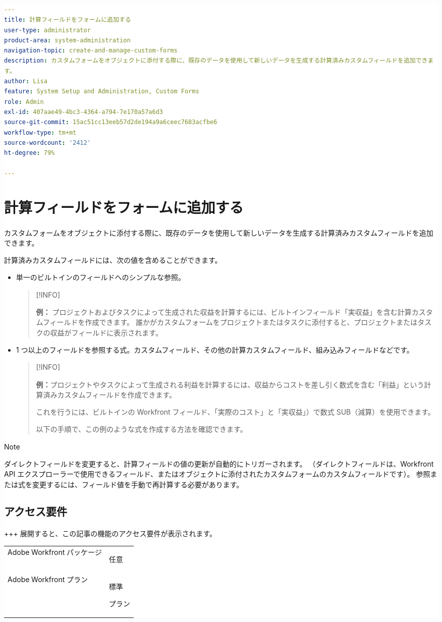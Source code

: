 ```yaml
---
title: 計算フィールドをフォームに追加する
user-type: administrator
product-area: system-administration
navigation-topic: create-and-manage-custom-forms
description: カスタムフォームをオブジェクトに添付する際に、既存のデータを使用して新しいデータを生成する計算済みカスタムフィールドを追加できます。
author: Lisa
feature: System Setup and Administration, Custom Forms
role: Admin
exl-id: 407aae49-4bc3-4364-a794-7e170a57a6d3
source-git-commit: 15ac51cc13eeb57d2de194a9a6ceec7683acfbe6
workflow-type: tm+mt
source-wordcount: '2412'
ht-degree: 79%

---
```


# 計算フィールドをフォームに追加する



カスタムフォームをオブジェクトに添付する際に、既存のデータを使用して新しいデータを生成する計算済みカスタムフィールドを追加できます。

計算済みカスタムフィールドには、次の値を含めることができます。

* 単一のビルトインのフィールドへのシンプルな参照。

  >[!INFO]
  >
  >**例：** プロジェクトおよびタスクによって生成された収益を計算するには、ビルトインフィールド「実収益」を含む計算カスタムフィールドを作成できます。 誰かがカスタムフォームをプロジェクトまたはタスクに添付すると、プロジェクトまたはタスクの収益がフィールドに表示されます。

* 1 つ以上のフィールドを参照する式。カスタムフィールド、その他の計算カスタムフィールド、組み込みフィールドなどです。

  >[!INFO]
  >
  >**例：**&#x200B;プロジェクトやタスクによって生成される利益を計算するには、収益からコストを差し引く数式を含む「利益」という計算済みカスタムフィールドを作成できます。
  >
  >これを行うには、ビルトインの Workfront フィールド、「実際のコスト」と「実収益」）で数式 SUB（減算）を使用できます。
  >
  >以下の手順で、この例のような式を作成する方法を確認できます。

>[!NOTE]
>
>ダイレクトフィールドを変更すると、計算フィールドの値の更新が自動的にトリガーされます。 （ダイレクトフィールドは、Workfront API エクスプローラーで使用できるフィールド、またはオブジェクトに添付されたカスタムフォームのカスタムフィールドです）。 参照または式を変更するには、フィールド値を手動で再計算する必要があります。

## アクセス要件

+++ 展開すると、この記事の機能のアクセス要件が表示されます。

<table style="table-layout:auto"> 
 <col> 
 <col> 
 <tbody> 
  <tr> 
   <td>Adobe Workfront パッケージ</td> 
   <td><p>任意</p></td> 
  </tr> 
  <tr> 
   <td>Adobe Workfront プラン</td> 
   <td><p>標準</p>
       <p>プラン</p></td>
  </tr> 
  <tr> 
